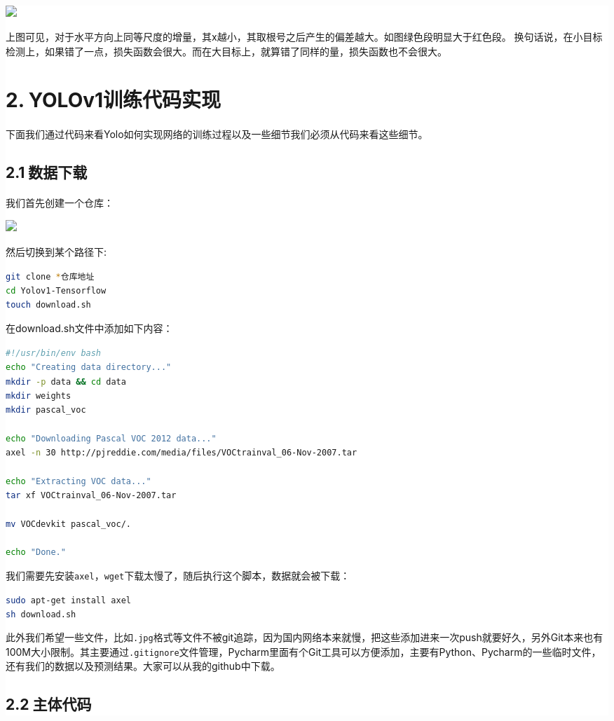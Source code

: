 ![](https://img-blog.csdn.net/20180811073744141?watermark/2/text/aHR0cHM6Ly9ibG9nLmNzZG4ubmV0L2Rjcm1n/font/5a6L5L2T/fontsize/400/fill/I0JBQkFCMA==/dissolve/70)

上图可见，对于水平方向上同等尺度的增量，其x越小，其取根号之后产生的偏差越大。如图绿色段明显大于红色段。 换句话说，在小目标检测上，如果错了一点，损失函数会很大。而在大目标上，就算错了同样的量，损失函数也不会很大。

# 2. YOLOv1训练代码实现

下面我们通过代码来看Yolo如何实现网络的训练过程以及一些细节我们必须从代码来看这些细节。

## 2.1 数据下载

我们首先创建一个仓库：

![](https://flyman-cjb.oss-cn-hangzhou.aliyuncs.com/picgos/20190223141159.png)

然后切换到某个路径下:

```sh
git clone *仓库地址
cd Yolov1-Tensorflow
touch download.sh
```

在download.sh文件中添加如下内容：

```sh
#!/usr/bin/env bash
echo "Creating data directory..."
mkdir -p data && cd data
mkdir weights
mkdir pascal_voc
 
echo "Downloading Pascal VOC 2012 data..."
axel -n 30 http://pjreddie.com/media/files/VOCtrainval_06-Nov-2007.tar
 
echo "Extracting VOC data..."
tar xf VOCtrainval_06-Nov-2007.tar
 
mv VOCdevkit pascal_voc/.
 
echo "Done."
```

我们需要先安装`axel`，`wget`下载太慢了，随后执行这个脚本，数据就会被下载：

```sh
sudo apt-get install axel
sh download.sh
```

此外我们希望一些文件，比如`.jpg`格式等文件不被git追踪，因为国内网络本来就慢，把这些添加进来一次push就要好久，另外Git本来也有100M大小限制。其主要通过`.gitignore`文件管理，Pycharm里面有个Git工具可以方便添加，主要有Python、Pycharm的一些临时文件，还有我们的数据以及预测结果。大家可以从我的github中下载。

## 2.2 主体代码
